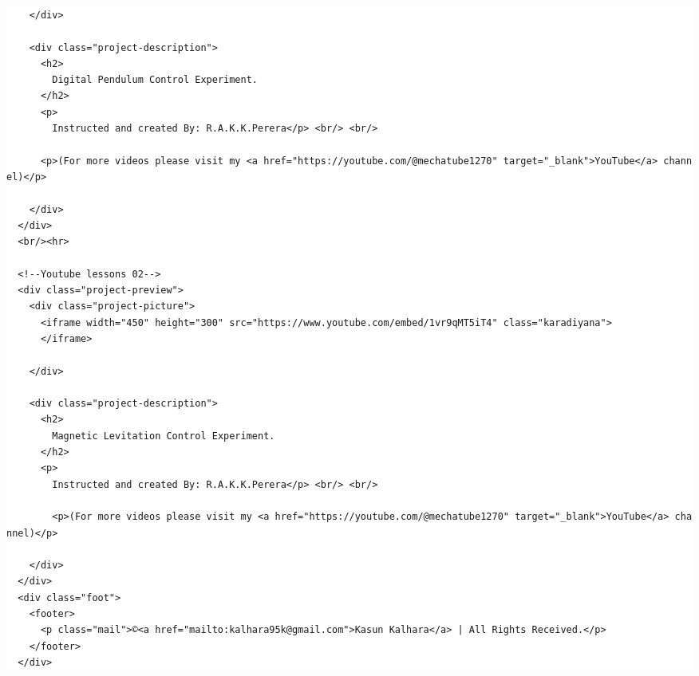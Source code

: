         </div>
  
        <div class="project-description">
          <h2>
            Digital Pendulum Control Experiment.
          </h2>
          <p>
            Instructed and created By: R.A.K.K.Perera</p> <br/> <br/>

          <p>(For more videos please visit my <a href="https://youtube.com/@mechatube1270" target="_blank">YouTube</a> channel)</p>
          
        </div>
      </div>
      <br/><hr>

      <!--Youtube lessons 02-->
      <div class="project-preview">
        <div class="project-picture">
          <iframe width="450" height="300" src="https://www.youtube.com/embed/1vr9qMT5iT4" class="karadiyana">
          </iframe>
          
        </div>
  
        <div class="project-description">
          <h2>
            Magnetic Levitation Control Experiment.
          </h2>
          <p>
            Instructed and created By: R.A.K.K.Perera</p> <br/> <br/>

            <p>(For more videos please visit my <a href="https://youtube.com/@mechatube1270" target="_blank">YouTube</a> channel)</p>
          
        </div>
      </div>
      <div class="foot">
        <footer>
          <p class="mail">©<a href="mailto:kalhara95k@gmail.com">Kasun Kalhara</a> | All Rights Received.</p>
        </footer>
      </div>
      
     
  </body>
</html>

